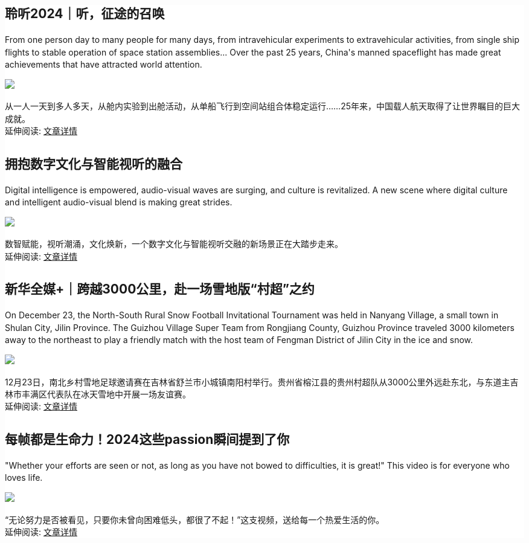 ## 聆听2024｜听，征途的召唤   
From one person day to many people for many days, from intravehicular experiments to extravehicular activities, from single ship flights to stable operation of space station assemblies... Over the past 25 years, China's manned spaceflight has made great achievements that have attracted world attention.   

<img src="https://p2.img.cctvpic.com/photoworkspace/2024/12/23/2024122320212127331.jpg" />   

从一人一天到多人多天，从舱内实验到出舱活动，从单船飞行到空间站组合体稳定运行……25年来，中国载人航天取得了让世界瞩目的巨大成就。   
延伸阅读: [文章详情](https://news.cctv.com/2024/12/23/ARTIsApDGMBWizn56Phz0lhY241223.shtml)   

<qrcode title="聆听2024｜听，征途的召唤" image="https://p2.img.cctvpic.com/photoworkspace/2024/12/23/2024122320212127331.jpg" />   

## 拥抱数字文化与智能视听的融合   
Digital intelligence is empowered, audio-visual waves are surging, and culture is revitalized. A new scene where digital culture and intelligent audio-visual blend is making great strides.   

<img src="https://p3.img.cctvpic.com/photoworkspace/2024/12/23/2024122320191058822.jpg" />   

数智赋能，视听潮涌，文化焕新，一个数字文化与智能视听交融的新场景正在大踏步走来。   
延伸阅读: [文章详情](https://news.cctv.com/2024/12/23/ARTI5j62iep3ziUkE7fXMldk241223.shtml)   

<qrcode title="拥抱数字文化与智能视听的融合" image="https://p3.img.cctvpic.com/photoworkspace/2024/12/23/2024122320191058822.jpg" />   

## 新华全媒+｜跨越3000公里，赴一场雪地版“村超”之约   
On December 23, the North-South Rural Snow Football Invitational Tournament was held in Nanyang Village, a small town in Shulan City, Jilin Province. The Guizhou Village Super Team from Rongjiang County, Guizhou Province traveled 3000 kilometers away to the northeast to play a friendly match with the host team of Fengman District of Jilin City in the ice and snow.   

<img src="https://p2.img.cctvpic.com/photoworkspace/2024/12/23/2024122320161356831.jpg" />   

12月23日，南北乡村雪地足球邀请赛在吉林省舒兰市小城镇南阳村举行。贵州省榕江县的贵州村超队从3000公里外远赴东北，与东道主吉林市丰满区代表队在冰天雪地中开展一场友谊赛。   
延伸阅读: [文章详情](https://news.cctv.com/2024/12/23/ARTI00IutcMqjww96WHOFZ5v241223.shtml)   

<qrcode title="新华全媒+｜跨越3000公里，赴一场雪地版“村超”之约" image="https://p2.img.cctvpic.com/photoworkspace/2024/12/23/2024122320161356831.jpg" />   

## 每帧都是生命力！2024这些passion瞬间提到了你   
"Whether your efforts are seen or not, as long as you have not bowed to difficulties, it is great!" This video is for everyone who loves life.   

<img src="https://p5.img.cctvpic.com/photoworkspace/2024/12/23/2024122320122470434.jpg" />   

“无论努力是否被看见，只要你未曾向困难低头，都很了不起！”这支视频，送给每一个热爱生活的你。   
延伸阅读: [文章详情](https://news.cctv.com/2024/12/23/ARTI6xDVjg5Q6rIWITtZAidm241223.shtml)   

<qrcode title="每帧都是生命力！2024这些passion瞬间提到了你" image="https://p5.img.cctvpic.com/photoworkspace/2024/12/23/2024122320122470434.jpg" />   
